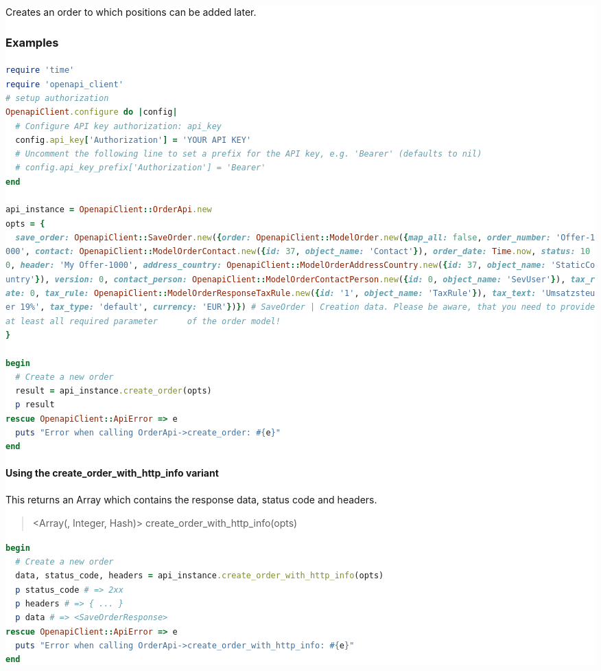 Creates an order to which positions can be added later.

### Examples

```ruby
require 'time'
require 'openapi_client'
# setup authorization
OpenapiClient.configure do |config|
  # Configure API key authorization: api_key
  config.api_key['Authorization'] = 'YOUR API KEY'
  # Uncomment the following line to set a prefix for the API key, e.g. 'Bearer' (defaults to nil)
  # config.api_key_prefix['Authorization'] = 'Bearer'
end

api_instance = OpenapiClient::OrderApi.new
opts = {
  save_order: OpenapiClient::SaveOrder.new({order: OpenapiClient::ModelOrder.new({map_all: false, order_number: 'Offer-1000', contact: OpenapiClient::ModelOrderContact.new({id: 37, object_name: 'Contact'}), order_date: Time.now, status: 100, header: 'My Offer-1000', address_country: OpenapiClient::ModelOrderAddressCountry.new({id: 37, object_name: 'StaticCountry'}), version: 0, contact_person: OpenapiClient::ModelOrderContactPerson.new({id: 0, object_name: 'SevUser'}), tax_rate: 0, tax_rule: OpenapiClient::ModelOrderResponseTaxRule.new({id: '1', object_name: 'TaxRule'}), tax_text: 'Umsatzsteuer 19%', tax_type: 'default', currency: 'EUR'})}) # SaveOrder | Creation data. Please be aware, that you need to provide at least all required parameter      of the order model!
}

begin
  # Create a new order
  result = api_instance.create_order(opts)
  p result
rescue OpenapiClient::ApiError => e
  puts "Error when calling OrderApi->create_order: #{e}"
end
```

#### Using the create_order_with_http_info variant

This returns an Array which contains the response data, status code and headers.

> <Array(<SaveOrderResponse>, Integer, Hash)> create_order_with_http_info(opts)

```ruby
begin
  # Create a new order
  data, status_code, headers = api_instance.create_order_with_http_info(opts)
  p status_code # => 2xx
  p headers # => { ... }
  p data # => <SaveOrderResponse>
rescue OpenapiClient::ApiError => e
  puts "Error when calling OrderApi->create_order_with_http_info: #{e}"
end
```
